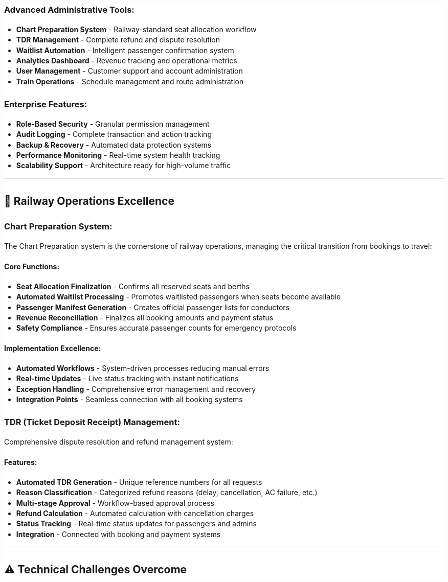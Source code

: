 ### Advanced Administrative Tools:
- **Chart Preparation System** - Railway-standard seat allocation workflow
- **TDR Management** - Complete refund and dispute resolution
- **Waitlist Automation** - Intelligent passenger confirmation system
- **Analytics Dashboard** - Revenue tracking and operational metrics
- **User Management** - Customer support and account administration
- **Train Operations** - Schedule management and route administration

### Enterprise Features:
- **Role-Based Security** - Granular permission management
- **Audit Logging** - Complete transaction and action tracking
- **Backup & Recovery** - Automated data protection systems
- **Performance Monitoring** - Real-time system health tracking
- **Scalability Support** - Architecture ready for high-volume traffic

---

## 🚂 Railway Operations Excellence

### Chart Preparation System:
The Chart Preparation system is the cornerstone of railway operations, managing the critical transition from bookings to travel:

#### Core Functions:
- **Seat Allocation Finalization** - Confirms all reserved seats and berths
- **Automated Waitlist Processing** - Promotes waitlisted passengers when seats become available
- **Passenger Manifest Generation** - Creates official passenger lists for conductors
- **Revenue Reconciliation** - Finalizes all booking amounts and payment status
- **Safety Compliance** - Ensures accurate passenger counts for emergency protocols

#### Implementation Excellence:
- **Automated Workflows** - System-driven processes reducing manual errors
- **Real-time Updates** - Live status tracking with instant notifications
- **Exception Handling** - Comprehensive error management and recovery
- **Integration Points** - Seamless connection with all booking systems

### TDR (Ticket Deposit Receipt) Management:
Comprehensive dispute resolution and refund management system:

#### Features:
- **Automated TDR Generation** - Unique reference numbers for all requests
- **Reason Classification** - Categorized refund reasons (delay, cancellation, AC failure, etc.)
- **Multi-stage Approval** - Workflow-based approval process
- **Refund Calculation** - Automated calculation with cancellation charges
- **Status Tracking** - Real-time status updates for passengers and admins
- **Integration** - Connected with booking and payment systems

---

## ⚠️ Technical Challenges Overcome
